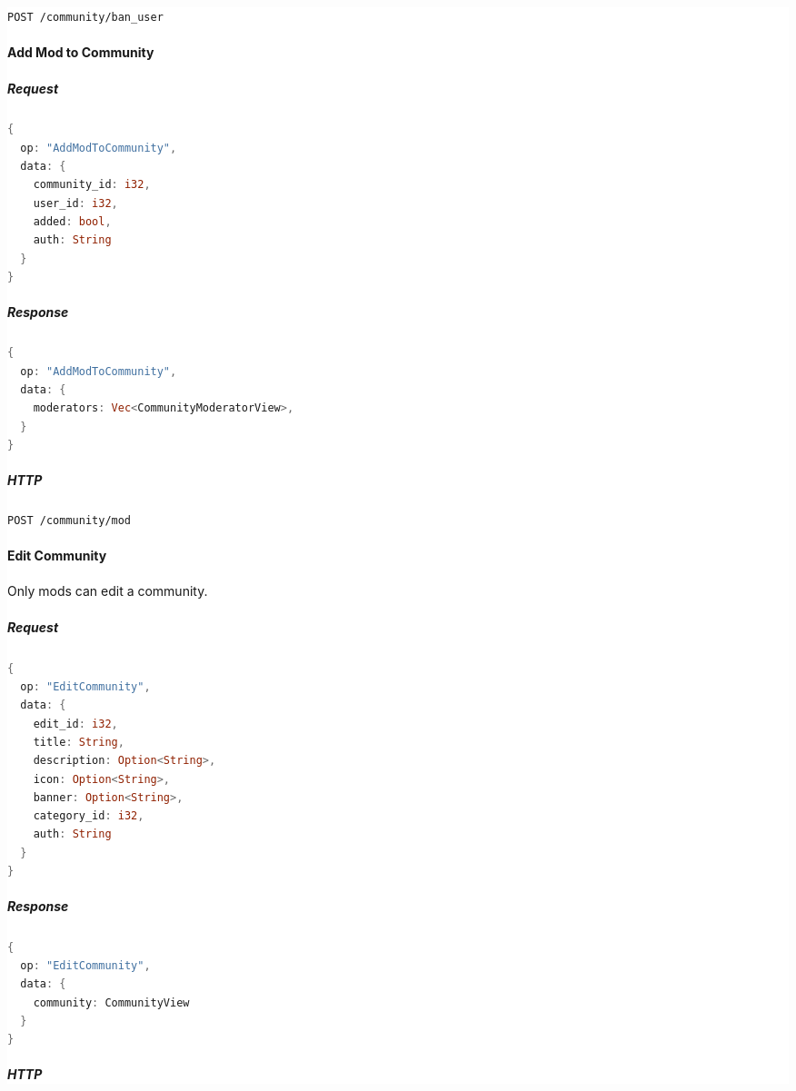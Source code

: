 `POST /community/ban_user`

#### Add Mod to Community
##### Request
```rust
{
  op: "AddModToCommunity",
  data: {
    community_id: i32,
    user_id: i32,
    added: bool,
    auth: String
  }
}
```
##### Response
```rust
{
  op: "AddModToCommunity",
  data: {
    moderators: Vec<CommunityModeratorView>,
  }
}
```
##### HTTP

`POST /community/mod`

#### Edit Community
Only mods can edit a community.

##### Request
```rust
{
  op: "EditCommunity",
  data: {
    edit_id: i32,
    title: String,
    description: Option<String>,
    icon: Option<String>,
    banner: Option<String>,
    category_id: i32,
    auth: String
  }
}
```
##### Response
```rust
{
  op: "EditCommunity",
  data: {
    community: CommunityView
  }
}
```
##### HTTP
